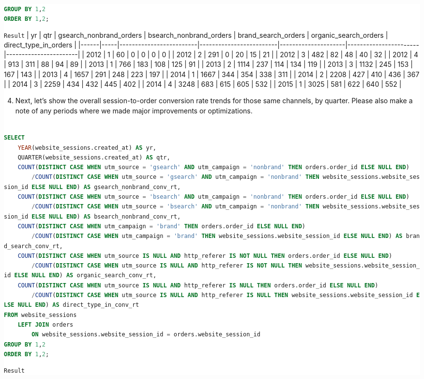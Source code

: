 ```sql
GROUP BY 1,2
ORDER BY 1,2;
```
`Result`
| yr   | qtr | gsearch_nonbrand_orders | bsearch_nonbrand_orders | brand_search_orders | organic_search_orders | direct_type_in_orders |
|------|-----|-------------------------|-------------------------|---------------------|-----------------------|-----------------------|
| 2012 | 1   | 60                      | 0                       | 0                   | 0                     | 0                     |
| 2012 | 2   | 291                     | 0                       | 20                  | 15                    | 21                    |
| 2012 | 3   | 482                     | 82                      | 48                  | 40                    | 32                    |
| 2012 | 4   | 913                     | 311                     | 88                  | 94                    | 89                    |
| 2013 | 1   | 766                     | 183                     | 108                 | 125                   | 91                    |
| 2013 | 2   | 1114                    | 237                     | 114                 | 134                   | 119                   |
| 2013 | 3   | 1132                    | 245                     | 153                 | 167                   | 143                   |
| 2013 | 4   | 1657                    | 291                     | 248                 | 223                   | 197                   |
| 2014 | 1   | 1667                    | 344                     | 354                 | 338                   | 311                   |
| 2014 | 2   | 2208                    | 427                     | 410                 | 436                   | 367                   |
| 2014 | 3   | 2259                    | 434                     | 432                 | 445                   | 402                   |
| 2014 | 4   | 3248                    | 683                     | 615                 | 605                   | 532                   |
| 2015 | 1   | 3025                    | 581                     | 622                 | 640                   | 552                   |



4. Next, let’s show the overall session-to-order conversion rate trends for those same channels, by quarter. Please also make a note of any periods where we made major improvements or optimizations.


```sql

SELECT 
	YEAR(website_sessions.created_at) AS yr,
	QUARTER(website_sessions.created_at) AS qtr, 
    COUNT(DISTINCT CASE WHEN utm_source = 'gsearch' AND utm_campaign = 'nonbrand' THEN orders.order_id ELSE NULL END)
		/COUNT(DISTINCT CASE WHEN utm_source = 'gsearch' AND utm_campaign = 'nonbrand' THEN website_sessions.website_session_id ELSE NULL END) AS gsearch_nonbrand_conv_rt, 
    COUNT(DISTINCT CASE WHEN utm_source = 'bsearch' AND utm_campaign = 'nonbrand' THEN orders.order_id ELSE NULL END) 
		/COUNT(DISTINCT CASE WHEN utm_source = 'bsearch' AND utm_campaign = 'nonbrand' THEN website_sessions.website_session_id ELSE NULL END) AS bsearch_nonbrand_conv_rt, 
    COUNT(DISTINCT CASE WHEN utm_campaign = 'brand' THEN orders.order_id ELSE NULL END) 
		/COUNT(DISTINCT CASE WHEN utm_campaign = 'brand' THEN website_sessions.website_session_id ELSE NULL END) AS brand_search_conv_rt,
    COUNT(DISTINCT CASE WHEN utm_source IS NULL AND http_referer IS NOT NULL THEN orders.order_id ELSE NULL END) 
		/COUNT(DISTINCT CASE WHEN utm_source IS NULL AND http_referer IS NOT NULL THEN website_sessions.website_session_id ELSE NULL END) AS organic_search_conv_rt,
    COUNT(DISTINCT CASE WHEN utm_source IS NULL AND http_referer IS NULL THEN orders.order_id ELSE NULL END) 
		/COUNT(DISTINCT CASE WHEN utm_source IS NULL AND http_referer IS NULL THEN website_sessions.website_session_id ELSE NULL END) AS direct_type_in_conv_rt
FROM website_sessions 
	LEFT JOIN orders
		ON website_sessions.website_session_id = orders.website_session_id
GROUP BY 1,2
ORDER BY 1,2;
```
`Result`